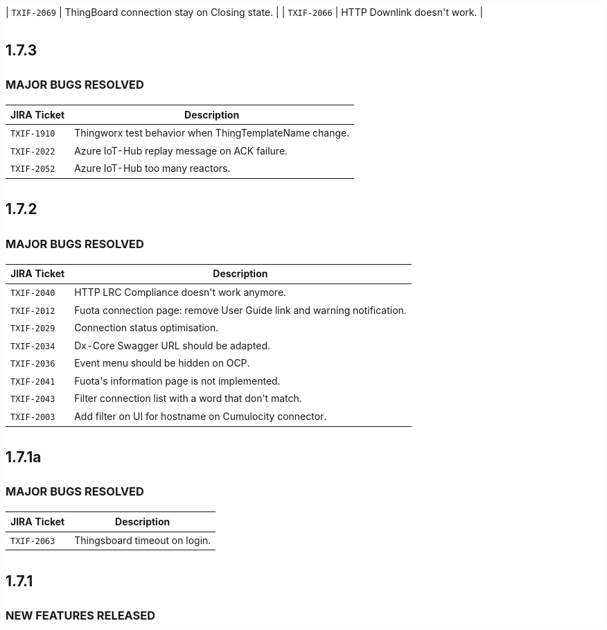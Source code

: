 | ```TXIF-2069``` | ThingBoard connection stay on Closing state. |
| ```TXIF-2066``` | HTTP Downlink doesn't work. |

## 1.7.3

### MAJOR BUGS RESOLVED

| JIRA Ticket | Description |
| ----------- | ----------- |
| ```TXIF-1910``` | Thingworx test behavior when ThingTemplateName change. |
| ```TXIF-2022``` | Azure IoT-Hub replay message on ACK failure. |
| ```TXIF-2052``` | Azure IoT-Hub too many reactors. |

## 1.7.2

### MAJOR BUGS RESOLVED

| JIRA Ticket | Description |
| ----------- | ----------- |
| ```TXIF-2040``` | HTTP LRC Compliance doesn't work anymore. |
| ```TXIF-2012``` | Fuota connection page: remove User Guide link and warning notification. |
| ```TXIF-2029``` | Connection status optimisation. |
| ```TXIF-2034``` | Dx-Core Swagger URL should be adapted. |
| ```TXIF-2036``` | Event menu should be hidden on OCP. |
| ```TXIF-2041``` | Fuota's information page is not implemented. |
| ```TXIF-2043``` | Filter connection list with a word that don't match. |
| ```TXIF-2003``` | Add filter on UI for hostname on Cumulocity connector. |

## 1.7.1a

### MAJOR BUGS RESOLVED

| JIRA Ticket | Description |
| ----------- | ----------- |
| ```TXIF-2063``` | Thingsboard timeout on login. |

## 1.7.1

### NEW FEATURES RELEASED
